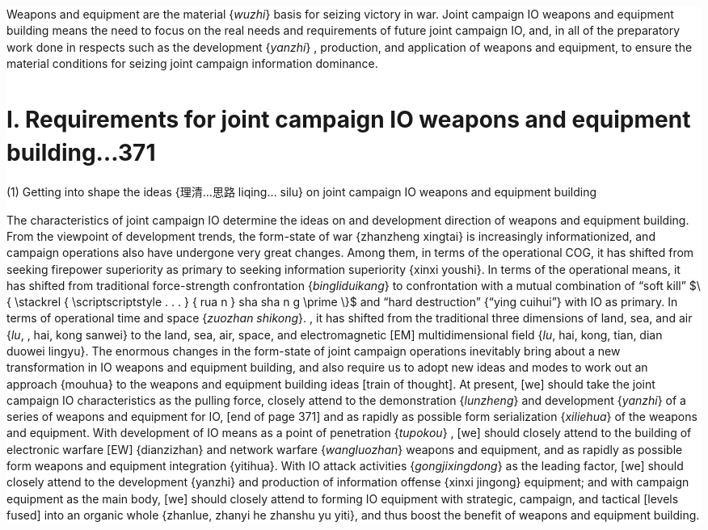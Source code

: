Weapons and equipment are the material $\{ wuz h i \}$ basis for seizing victory in war. Joint campaign IO weapons and
equipment building means the need to focus on the real needs and requirements of future joint campaign IO, and, in all
of the preparatory work done in respects such as the development $\{ yan zhi \}$ , production, and application of
weapons and equipment, to ensure the material conditions for seizing joint campaign information dominance.

# I. Requirements for joint campaign IO weapons and equipment building…371

(1) Getting into shape the ideas {理清…思路 liqing… silu} on joint campaign IO weapons and equipment building

The characteristics of joint campaign IO determine the ideas on and development direction of weapons and equipment
building. From the viewpoint of development trends, the form-state of war {zhanzheng xingtai} is increasingly
informationized, and campaign operations also have undergone very great changes. Among them, in terms of the operational COG, it has shifted from seeking firepower superiority as primary to seeking information superiority {xinxi
youshi}. In terms of the operational means, it has shifted from traditional force-strength confrontation $\{ bin gli dui
kan g \}$ to confrontation with a mutual combination of “soft kill” $\{ \stackrel { \scriptscriptstyle . . . } { rua n }
sha sha n g \prime \}$ and “hard destruction” {“ying cuihui”} with IO as primary. In terms of operational time and space
$\{ zuo zha n \ shi kon g \} .$ , it has shifted from the traditional three dimensions of land, sea, and air $\{ l u ,$
, hai, kong sanwei} to the land, sea, air, space, and electromagnetic [EM] multidimensional field $\{ l u ,$ hai, kong,
tian, dian duowei lingyu}. The enormous changes in the form-state of joint campaign operations inevitably bring about a
new transformation in IO weapons and equipment building, and also require us to adopt new ideas and modes to work out an
approach {mouhua} to the weapons and equipment building ideas [train of thought]. At present, [we] should take the joint
campaign IO characteristics as the pulling force, closely attend to the demonstration $\{ lun zhe n g \}$ and
development $\{ yan zhi \}$ of a series of weapons and equipment for IO, [end of page 371] and as rapidly as possible
form serialization $\{ xil ieh u a \}$ of the weapons and equipment. With development of IO means as a point of
penetration $\{ tup oko u \}$ , [we] should closely attend to the building of electronic warfare [EW] {dianzizhan} and
network warfare $\{ wan glu ozh a n \}$ weapons and equipment, and as rapidly as possible form weapons and equipment
integration {yitihua}. With IO attack activities $\{ gon gji xin gdo n g \}$ as the leading factor, [we] should closely
attend to the development {yanzhi} and production of information offense {xinxi jingong} equipment; and with campaign
equipment as the main body, [we] should closely attend to forming IO equipment with strategic, campaign, and tactical
[levels fused] into an organic whole {zhanlue, zhanyi he zhanshu yu yiti}, and thus boost the benefit of weapons and
equipment building.
